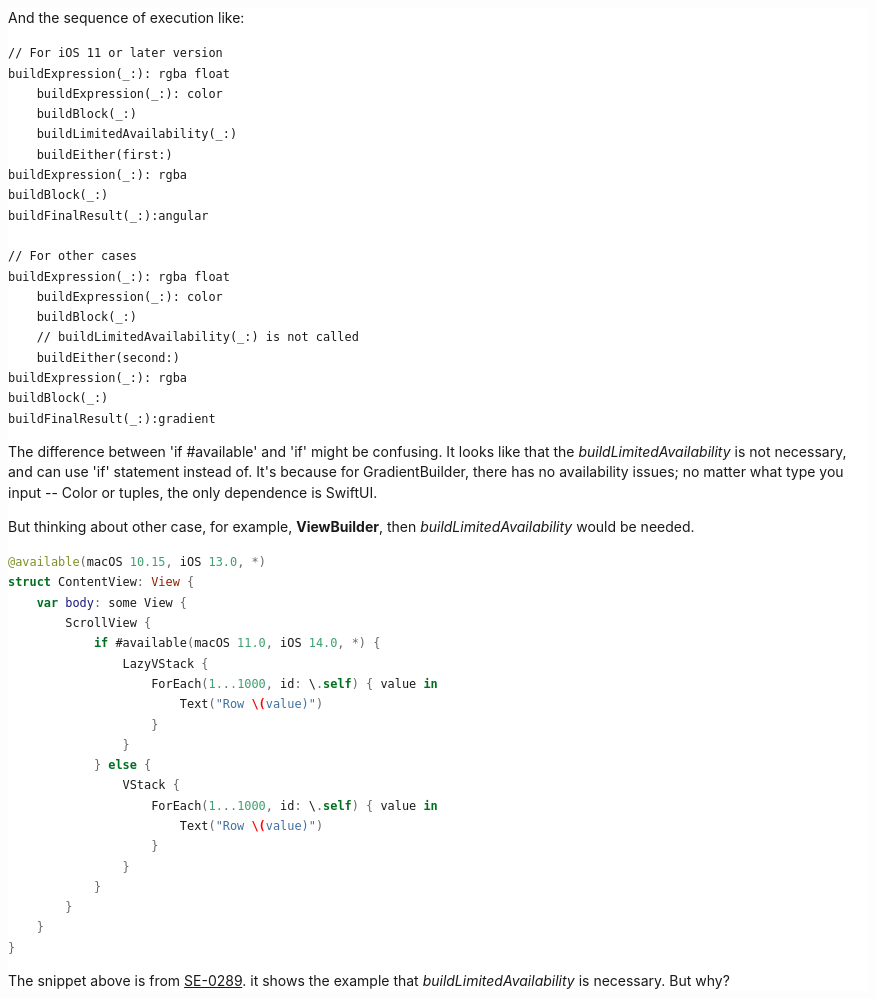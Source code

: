 And the sequence of execution like:

```
// For iOS 11 or later version
buildExpression(_:): rgba float
    buildExpression(_:): color
    buildBlock(_:)
    buildLimitedAvailability(_:)
    buildEither(first:)
buildExpression(_:): rgba
buildBlock(_:)
buildFinalResult(_:):angular

// For other cases
buildExpression(_:): rgba float
    buildExpression(_:): color
    buildBlock(_:)
    // buildLimitedAvailability(_:) is not called
    buildEither(second:)
buildExpression(_:): rgba
buildBlock(_:)
buildFinalResult(_:):gradient
```

The difference between 'if #available' and 'if' might be confusing. It looks like that the *buildLimitedAvailability* is not necessary, and can use 'if'  statement instead of. It's because for GradientBuilder, there has no availability issues; no matter what type you input -- Color or tuples, the only dependence is SwiftUI.

But thinking about other case, for example, **ViewBuilder**, then *buildLimitedAvailability* would be needed.

```swift
@available(macOS 10.15, iOS 13.0, *)
struct ContentView: View {
    var body: some View {
        ScrollView {
            if #available(macOS 11.0, iOS 14.0, *) {
                LazyVStack {
                    ForEach(1...1000, id: \.self) { value in
                        Text("Row \(value)")
                    }
                }
            } else {
                VStack {
                    ForEach(1...1000, id: \.self) { value in
                        Text("Row \(value)")
                    }
                }
            }
        }
    }
}
```
The snippet above is from [SE-0289](https://github.com/apple/swift-evolution/blob/main/proposals/0289-result-builders.md). it shows the example that *buildLimitedAvailability* is necessary. But why?
